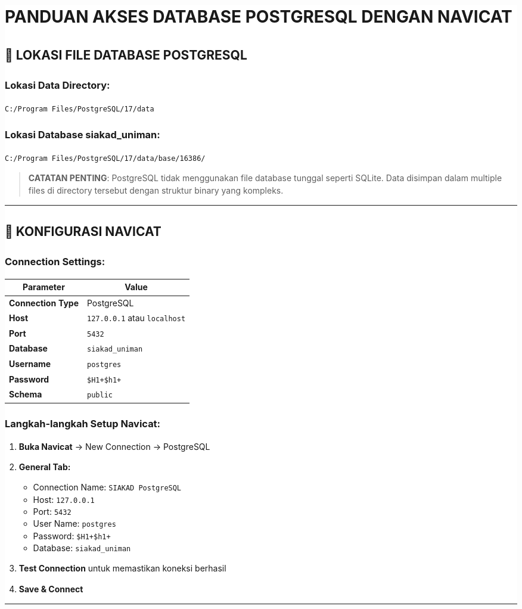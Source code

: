 # PANDUAN AKSES DATABASE POSTGRESQL DENGAN NAVICAT

## 📍 **LOKASI FILE DATABASE POSTGRESQL**

### Lokasi Data Directory:
```
C:/Program Files/PostgreSQL/17/data
```

### Lokasi Database siakad_uniman:
```
C:/Program Files/PostgreSQL/17/data/base/16386/
```

> **CATATAN PENTING**: PostgreSQL tidak menggunakan file database tunggal seperti SQLite. Data disimpan dalam multiple files di directory tersebut dengan struktur binary yang kompleks.

---

## 🔧 **KONFIGURASI NAVICAT**

### Connection Settings:
| Parameter | Value |
|-----------|-------|
| **Connection Type** | PostgreSQL |
| **Host** | `127.0.0.1` atau `localhost` |
| **Port** | `5432` |
| **Database** | `siakad_uniman` |
| **Username** | `postgres` |
| **Password** | `$H1+$h1+` |
| **Schema** | `public` |

### Langkah-langkah Setup Navicat:

1. **Buka Navicat** → New Connection → PostgreSQL
2. **General Tab:**
   - Connection Name: `SIAKAD PostgreSQL`
   - Host: `127.0.0.1`
   - Port: `5432`
   - User Name: `postgres`
   - Password: `$H1+$h1+`
   - Database: `siakad_uniman`

3. **Test Connection** untuk memastikan koneksi berhasil
4. **Save & Connect**

---